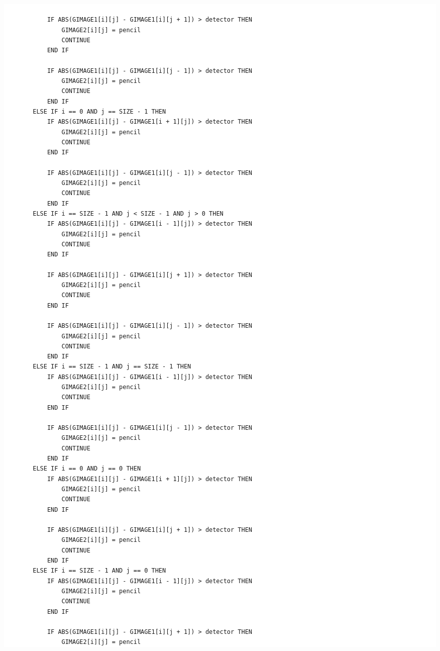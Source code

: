 ```

            IF ABS(GIMAGE1[i][j] - GIMAGE1[i][j + 1]) > detector THEN
                GIMAGE2[i][j] = pencil
                CONTINUE
            END IF

            IF ABS(GIMAGE1[i][j] - GIMAGE1[i][j - 1]) > detector THEN
                GIMAGE2[i][j] = pencil
                CONTINUE
            END IF
        ELSE IF i == 0 AND j == SIZE - 1 THEN
            IF ABS(GIMAGE1[i][j] - GIMAGE1[i + 1][j]) > detector THEN
                GIMAGE2[i][j] = pencil
                CONTINUE
            END IF

            IF ABS(GIMAGE1[i][j] - GIMAGE1[i][j - 1]) > detector THEN
                GIMAGE2[i][j] = pencil
                CONTINUE
            END IF
        ELSE IF i == SIZE - 1 AND j < SIZE - 1 AND j > 0 THEN
            IF ABS(GIMAGE1[i][j] - GIMAGE1[i - 1][j]) > detector THEN
                GIMAGE2[i][j] = pencil
                CONTINUE
            END IF

            IF ABS(GIMAGE1[i][j] - GIMAGE1[i][j + 1]) > detector THEN
                GIMAGE2[i][j] = pencil
                CONTINUE
            END IF

            IF ABS(GIMAGE1[i][j] - GIMAGE1[i][j - 1]) > detector THEN
                GIMAGE2[i][j] = pencil
                CONTINUE
            END IF
        ELSE IF i == SIZE - 1 AND j == SIZE - 1 THEN
            IF ABS(GIMAGE1[i][j] - GIMAGE1[i - 1][j]) > detector THEN
                GIMAGE2[i][j] = pencil
                CONTINUE
            END IF

            IF ABS(GIMAGE1[i][j] - GIMAGE1[i][j - 1]) > detector THEN
                GIMAGE2[i][j] = pencil
                CONTINUE
            END IF
        ELSE IF i == 0 AND j == 0 THEN
            IF ABS(GIMAGE1[i][j] - GIMAGE1[i + 1][j]) > detector THEN
                GIMAGE2[i][j] = pencil
                CONTINUE
            END IF

            IF ABS(GIMAGE1[i][j] - GIMAGE1[i][j + 1]) > detector THEN
                GIMAGE2[i][j] = pencil
                CONTINUE
            END IF
        ELSE IF i == SIZE - 1 AND j == 0 THEN
            IF ABS(GIMAGE1[i][j] - GIMAGE1[i - 1][j]) > detector THEN
                GIMAGE2[i][j] = pencil
                CONTINUE
            END IF

            IF ABS(GIMAGE1[i][j] - GIMAGE1[i][j + 1]) > detector THEN
                GIMAGE2[i][j] = pencil
```